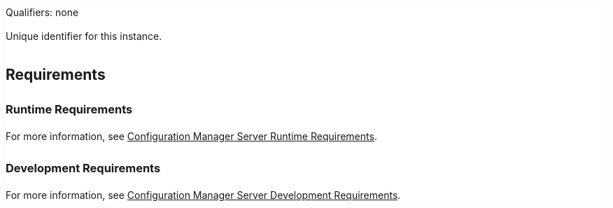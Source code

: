  Qualifiers: none  

 Unique identifier for this instance.  

## Requirements  

### Runtime Requirements  
 For more information, see [Configuration Manager Server Runtime Requirements](../../../develop/core/reqs/server-runtime-requirements.md).  

### Development Requirements  
 For more information, see [Configuration Manager Server Development Requirements](../../../develop/core/reqs/server-development-requirements.md).  
